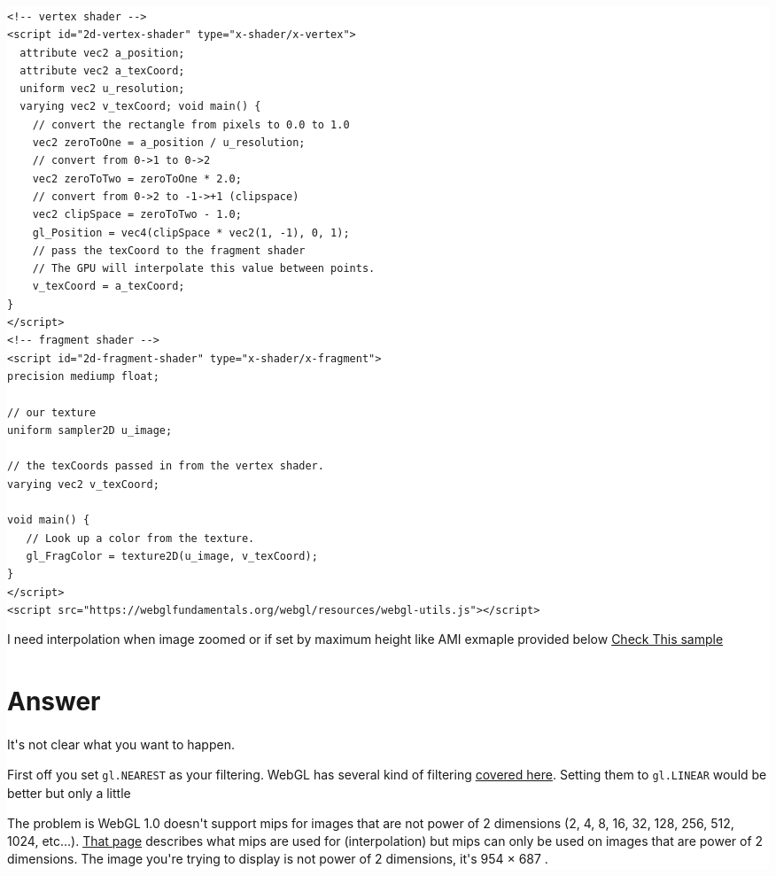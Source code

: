 
    <!-- vertex shader -->
    <script id="2d-vertex-shader" type="x-shader/x-vertex">
      attribute vec2 a_position; 
      attribute vec2 a_texCoord; 
      uniform vec2 u_resolution; 
      varying vec2 v_texCoord; void main() { 
        // convert the rectangle from pixels to 0.0 to 1.0 
        vec2 zeroToOne = a_position / u_resolution; 
        // convert from 0->1 to 0->2 
        vec2 zeroToTwo = zeroToOne * 2.0; 
        // convert from 0->2 to -1->+1 (clipspace) 
        vec2 clipSpace = zeroToTwo - 1.0; 
        gl_Position = vec4(clipSpace * vec2(1, -1), 0, 1); 
        // pass the texCoord to the fragment shader 
        // The GPU will interpolate this value between points.
        v_texCoord = a_texCoord; 
    }
    </script>
    <!-- fragment shader -->
    <script id="2d-fragment-shader" type="x-shader/x-fragment">
    precision mediump float;
     
    // our texture
    uniform sampler2D u_image;
     
    // the texCoords passed in from the vertex shader.
    varying vec2 v_texCoord;
     
    void main() {
       // Look up a color from the texture.
       gl_FragColor = texture2D(u_image, v_texCoord);
    }
    </script>
    <script src="https://webglfundamentals.org/webgl/resources/webgl-utils.js"></script>



I need interpolation when image zoomed or if set by maximum height like AMI exmaple provided below [Check This sample][2]


  [1]: https://jsfiddle.net/niks2060/jxsmteL4/
  [2]: http://jsfiddle.net/gh/get/library/pure/fnndsc/ami/tree/master/lessons/03#run

# Answer

It's not clear what you want to happen.

First off you set `gl.NEAREST` as your filtering. WebGL has several kind of filtering [covered here](https://webglfundamentals.org/webgl/lessons/webgl-3d-textures.html). Setting them to `gl.LINEAR` would be better but only
a little

The problem is WebGL 1.0 doesn't support mips for images that are not power of 2 dimensions (2, 4, 8, 16, 32, 128, 256, 512, 1024, etc...). [That page](https://webglfundamentals.org/webgl/lessons/webgl-3d-textures.html) describes what mips are used for (interpolation) but mips can only be used on images that are power of 2 dimensions. The image you're trying to display is not power of 2 dimensions, it's 954 × 687 .
